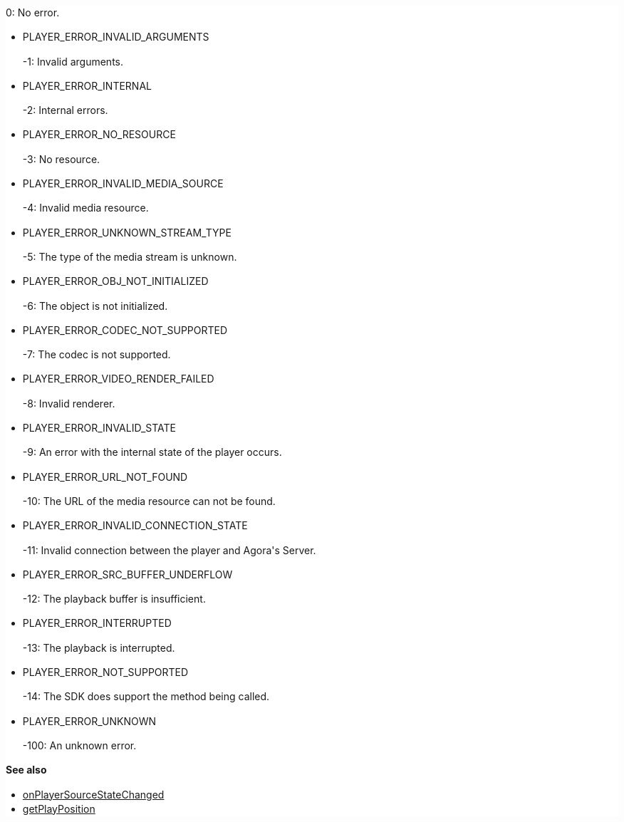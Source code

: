   0: No error.

- PLAYER_ERROR_INVALID_ARGUMENTS

  -1: Invalid arguments.

- PLAYER_ERROR_INTERNAL

  -2: Internal errors.

- PLAYER_ERROR_NO_RESOURCE

  -3: No resource.

- PLAYER_ERROR_INVALID_MEDIA_SOURCE

  -4: Invalid media resource.

- PLAYER_ERROR_UNKNOWN_STREAM_TYPE

  -5: The type of the media stream is unknown.

- PLAYER_ERROR_OBJ_NOT_INITIALIZED

  -6: The object is not initialized.

- PLAYER_ERROR_CODEC_NOT_SUPPORTED

  -7: The codec is not supported.

- PLAYER_ERROR_VIDEO_RENDER_FAILED

  -8: Invalid renderer.

- PLAYER_ERROR_INVALID_STATE

  -9: An error with the internal state of the player occurs.

- PLAYER_ERROR_URL_NOT_FOUND

  -10: The URL of the media resource can not be found.

- PLAYER_ERROR_INVALID_CONNECTION_STATE

  -11: Invalid connection between the player and Agora's Server.

- PLAYER_ERROR_SRC_BUFFER_UNDERFLOW

  -12: The playback buffer is insufficient.

- PLAYER_ERROR_INTERRUPTED

  -13: The playback is interrupted.

- PLAYER_ERROR_NOT_SUPPORTED

  -14: The SDK does support the method being called.

- PLAYER_ERROR_UNKNOWN

  -100: An unknown error.

**See also**

- [onPlayerSourceStateChanged](../API/class_imediaplayersourceobserver.html#callback_imediaplayersourceobserver_onplayersourcestatechanged)
- [getPlayPosition](../API/class_imediaplayer.html#api_imediaplayer_getplayposition)
